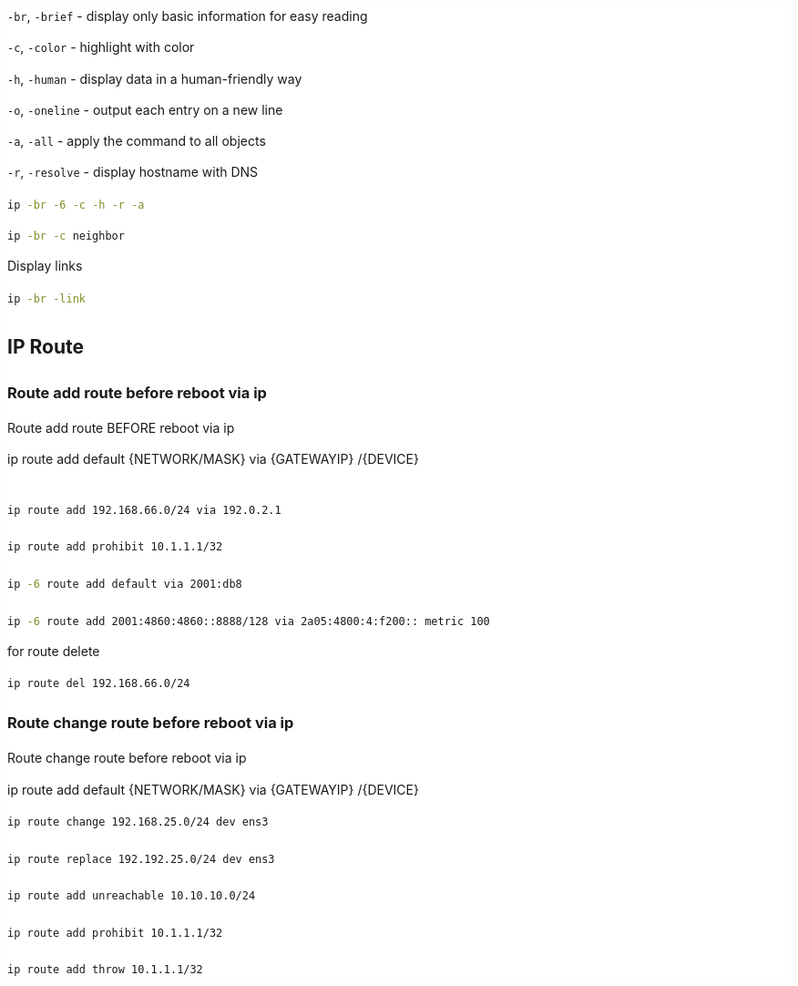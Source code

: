`-br`, `-brief` - display only basic information for easy reading

`-c`, `-color` - highlight with color

`-h`, `-human` - display data in a human-friendly way

`-o`, `-oneline` - output each entry on a new line

`-a`, `-all` - apply the command to all objects

`-r`, `-resolve` - display hostname with DNS

```bash
ip -br -6 -c -h -r -a  
```

```bash
ip -br -c neighbor 
```

Display links 
```bash
ip -br -link 
```

## IP Route
 

### Route add route before reboot via ip

Route add route BEFORE reboot via ip

ip route add default {NETWORK/MASK} via {GATEWAYIP} /{DEVICE}

```bash

ip route add 192.168.66.0/24 via 192.0.2.1

ip route add prohibit 10.1.1.1/32

ip -6 route add default via 2001:db8

ip -6 route add 2001:4860:4860::8888/128 via 2a05:4800:4:f200:: metric 100
```
for route delete

```bash
ip route del 192.168.66.0/24
```

### Route change route before reboot via ip

Route change route before reboot via ip

ip route add default {NETWORK/MASK} via {GATEWAYIP} /{DEVICE}

```bash
ip route change 192.168.25.0/24 dev ens3

ip route replace 192.192.25.0/24 dev ens3

ip route add unreachable 10.10.10.0/24

ip route add prohibit 10.1.1.1/32

ip route add throw 10.1.1.1/32
```
